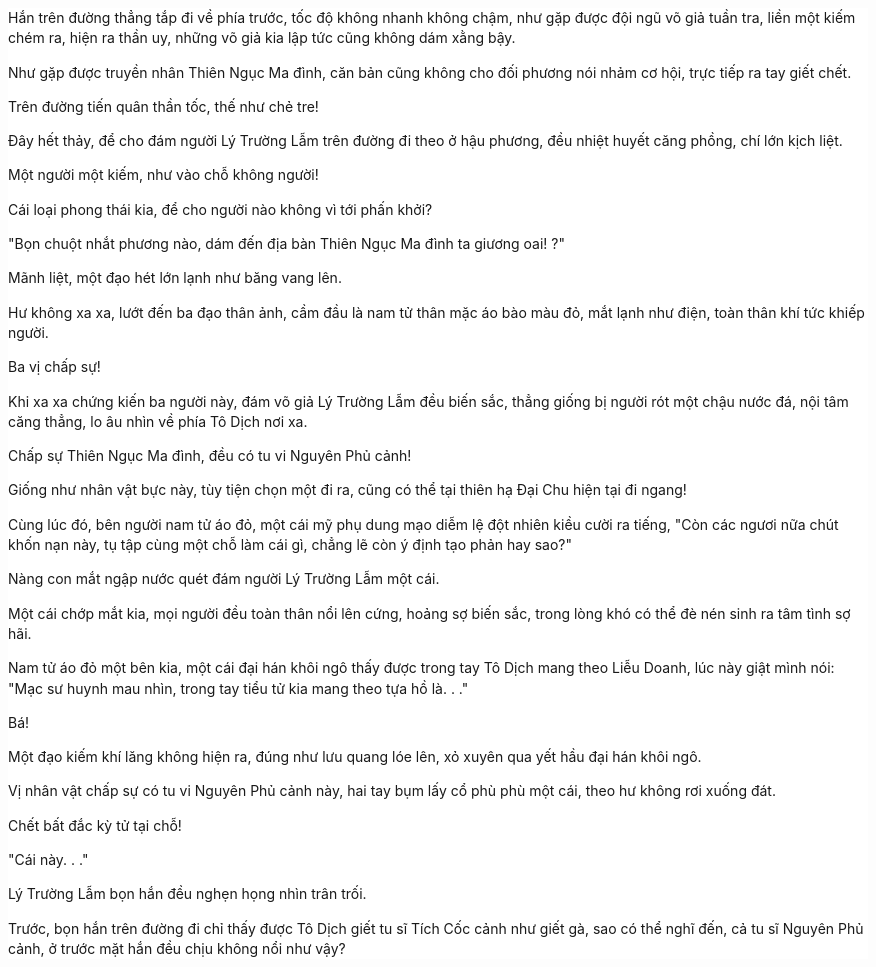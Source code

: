Hắn trên đường thẳng tắp đi về phía trước, tốc độ không nhanh không chậm, như gặp được đội ngũ võ giả tuần tra, liền một kiếm chém ra, hiện ra thần uy, những võ giả kia lập tức cũng không dám xằng bậy.

Như gặp được truyền nhân Thiên Ngục Ma đình, căn bản cũng không cho đối phương nói nhảm cơ hội, trực tiếp ra tay giết chết.

Trên đường tiến quân thần tốc, thế như chẻ tre!

Đây hết thảy, để cho đám người Lý Trường Lẫm trên đường đi theo ở hậu phương, đều nhiệt huyết căng phồng, chí lớn kịch liệt.

Một người một kiếm, như vào chỗ không người!

Cái loại phong thái kia, để cho người nào không vì tới phấn khởi?

"Bọn chuột nhắt phương nào, dám đến địa bàn Thiên Ngục Ma đình ta giương oai! ?"

Mãnh liệt, một đạo hét lớn lạnh như băng vang lên.

Hư không xa xa, lướt đến ba đạo thân ảnh, cầm đầu là nam tử thân mặc áo bào màu đỏ, mắt lạnh như điện, toàn thân khí tức khiếp người.

Ba vị chấp sự!

Khi xa xa chứng kiến ba người này, đám võ giả Lý Trường Lẫm đều biến sắc, thẳng giống bị người rót một chậu nước đá, nội tâm căng thẳng, lo âu nhìn về phía Tô Dịch nơi xa.

Chấp sự Thiên Ngục Ma đình, đều có tu vi Nguyên Phủ cảnh!

Giống như nhân vật bực này, tùy tiện chọn một đi ra, cũng có thể tại thiên hạ Đại Chu hiện tại đi ngang!

Cùng lúc đó, bên người nam tử áo đỏ, một cái mỹ phụ dung mạo diễm lệ đột nhiên kiều cười ra tiếng, "Còn các ngươi nữa chút khốn nạn này, tụ tập cùng một chỗ làm cái gì, chẳng lẽ còn ý định tạo phản hay sao?"

Nàng con mắt ngập nước quét đám người Lý Trường Lẫm một cái.

Một cái chớp mắt kia, mọi người đều toàn thân nổi lên cứng, hoảng sợ biến sắc, trong lòng khó có thể đè nén sinh ra tâm tình sợ hãi.

Nam tử áo đỏ một bên kia, một cái đại hán khôi ngô thấy được trong tay Tô Dịch mang theo Liễu Doanh, lúc này giật mình nói: "Mạc sư huynh mau nhìn, trong tay tiểu tử kia mang theo tựa hồ là. . ."

Bá!

Một đạo kiếm khí lăng không hiện ra, đúng như lưu quang lóe lên, xỏ xuyên qua yết hầu đại hán khôi ngô.

Vị nhân vật chấp sự có tu vi Nguyên Phủ cảnh này, hai tay bụm lấy cổ phù phù một cái, theo hư không rơi xuống đát.

Chết bất đắc kỳ tử tại chỗ!

"Cái này. . ."

Lý Trường Lẫm bọn hắn đều nghẹn họng nhìn trân trối.

Trước, bọn hắn trên đường đi chỉ thấy được Tô Dịch giết tu sĩ Tích Cốc cảnh như giết gà, sao có thể nghĩ đến, cả tu sĩ Nguyên Phủ cảnh, ở trước mặt hắn đều chịu không nổi như vậy?
